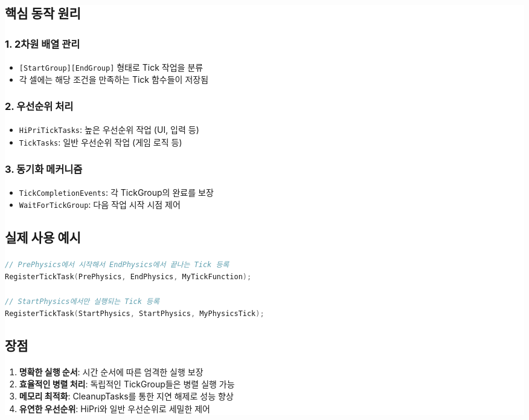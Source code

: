## 핵심 동작 원리

### 1. 2차원 배열 관리
- `[StartGroup][EndGroup]` 형태로 Tick 작업을 분류
- 각 셀에는 해당 조건을 만족하는 Tick 함수들이 저장됨

### 2. 우선순위 처리
- `HiPriTickTasks`: 높은 우선순위 작업 (UI, 입력 등)
- `TickTasks`: 일반 우선순위 작업 (게임 로직 등)

### 3. 동기화 메커니즘
- `TickCompletionEvents`: 각 TickGroup의 완료를 보장
- `WaitForTickGroup`: 다음 작업 시작 시점 제어

## 실제 사용 예시

```cpp
// PrePhysics에서 시작해서 EndPhysics에서 끝나는 Tick 등록
RegisterTickTask(PrePhysics, EndPhysics, MyTickFunction);

// StartPhysics에서만 실행되는 Tick 등록  
RegisterTickTask(StartPhysics, StartPhysics, MyPhysicsTick);
```

## 장점

1. **명확한 실행 순서**: 시간 순서에 따른 엄격한 실행 보장
2. **효율적인 병렬 처리**: 독립적인 TickGroup들은 병렬 실행 가능
3. **메모리 최적화**: CleanupTasks를 통한 지연 해제로 성능 향상
4. **유연한 우선순위**: HiPri와 일반 우선순위로 세밀한 제어


